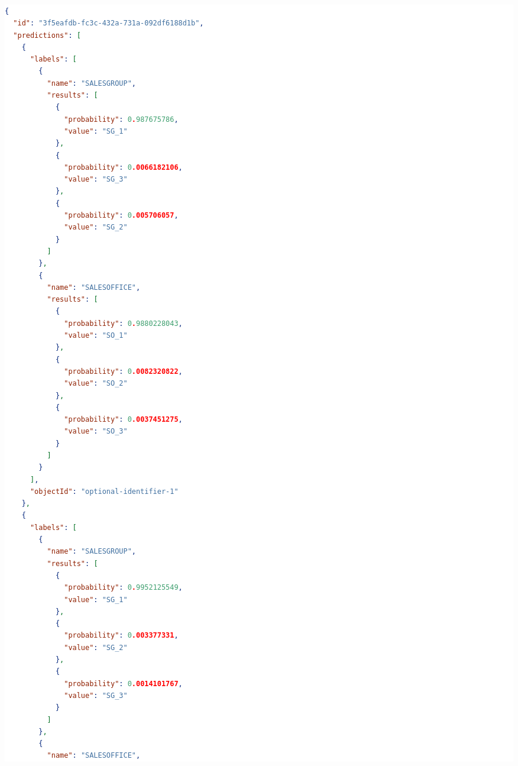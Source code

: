 ```JSON
{
  "id": "3f5eafdb-fc3c-432a-731a-092df6188d1b",
  "predictions": [
    {
      "labels": [
        {
          "name": "SALESGROUP",
          "results": [
            {
              "probability": 0.987675786,
              "value": "SG_1"
            },
            {
              "probability": 0.0066182106,
              "value": "SG_3"
            },
            {
              "probability": 0.005706057,
              "value": "SG_2"
            }
          ]
        },
        {
          "name": "SALESOFFICE",
          "results": [
            {
              "probability": 0.9880228043,
              "value": "SO_1"
            },
            {
              "probability": 0.0082320822,
              "value": "SO_2"
            },
            {
              "probability": 0.0037451275,
              "value": "SO_3"
            }
          ]
        }
      ],
      "objectId": "optional-identifier-1"
    },
    {
      "labels": [
        {
          "name": "SALESGROUP",
          "results": [
            {
              "probability": 0.9952125549,
              "value": "SG_1"
            },
            {
              "probability": 0.003377331,
              "value": "SG_2"
            },
            {
              "probability": 0.0014101767,
              "value": "SG_3"
            }
          ]
        },
        {
          "name": "SALESOFFICE",
```